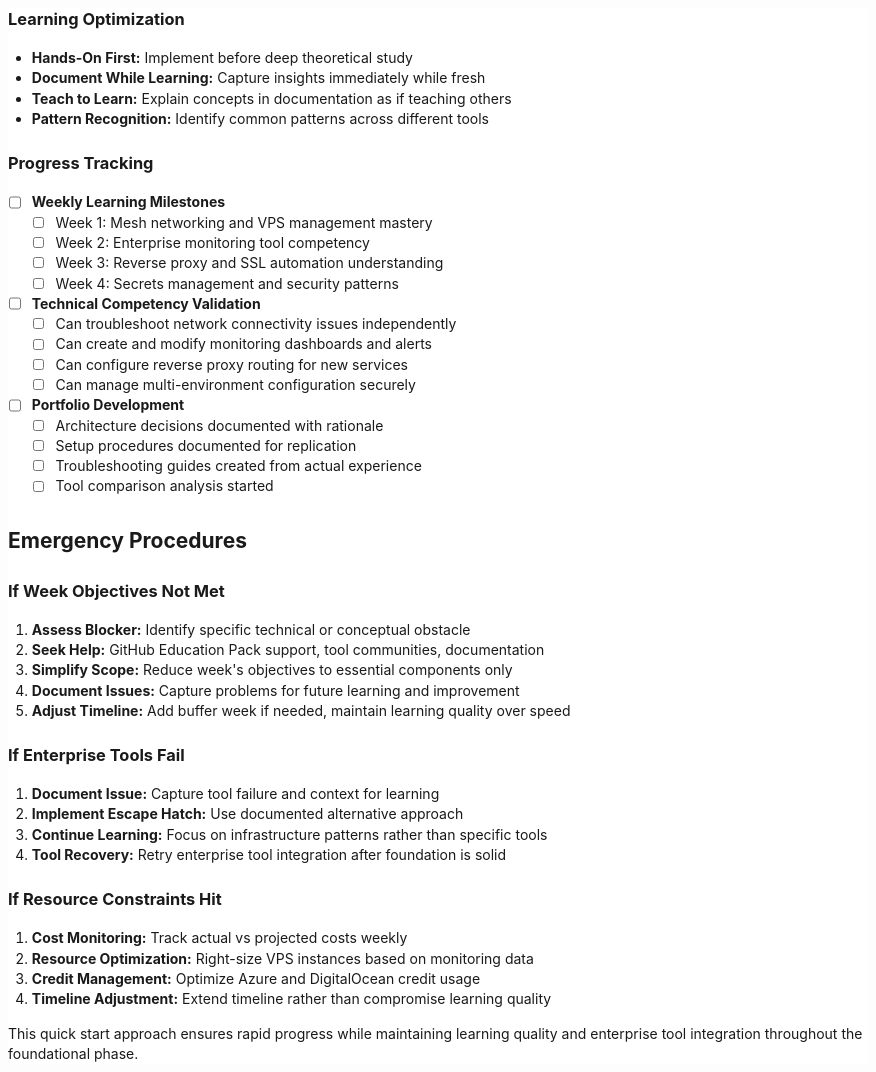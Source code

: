 ### Learning Optimization
- **Hands-On First:** Implement before deep theoretical study
- **Document While Learning:** Capture insights immediately while fresh
- **Teach to Learn:** Explain concepts in documentation as if teaching others
- **Pattern Recognition:** Identify common patterns across different tools

### Progress Tracking
- [ ] **Weekly Learning Milestones**
  - [ ] Week 1: Mesh networking and VPS management mastery
  - [ ] Week 2: Enterprise monitoring tool competency
  - [ ] Week 3: Reverse proxy and SSL automation understanding
  - [ ] Week 4: Secrets management and security patterns

- [ ] **Technical Competency Validation**
  - [ ] Can troubleshoot network connectivity issues independently
  - [ ] Can create and modify monitoring dashboards and alerts
  - [ ] Can configure reverse proxy routing for new services
  - [ ] Can manage multi-environment configuration securely

- [ ] **Portfolio Development**
  - [ ] Architecture decisions documented with rationale
  - [ ] Setup procedures documented for replication
  - [ ] Troubleshooting guides created from actual experience
  - [ ] Tool comparison analysis started

## Emergency Procedures

### If Week Objectives Not Met
1. **Assess Blocker:** Identify specific technical or conceptual obstacle
2. **Seek Help:** GitHub Education Pack support, tool communities, documentation
3. **Simplify Scope:** Reduce week's objectives to essential components only
4. **Document Issues:** Capture problems for future learning and improvement
5. **Adjust Timeline:** Add buffer week if needed, maintain learning quality over speed

### If Enterprise Tools Fail
1. **Document Issue:** Capture tool failure and context for learning
2. **Implement Escape Hatch:** Use documented alternative approach
3. **Continue Learning:** Focus on infrastructure patterns rather than specific tools
4. **Tool Recovery:** Retry enterprise tool integration after foundation is solid

### If Resource Constraints Hit
1. **Cost Monitoring:** Track actual vs projected costs weekly
2. **Resource Optimization:** Right-size VPS instances based on monitoring data
3. **Credit Management:** Optimize Azure and DigitalOcean credit usage
4. **Timeline Adjustment:** Extend timeline rather than compromise learning quality

This quick start approach ensures rapid progress while maintaining learning quality and enterprise tool integration throughout the foundational phase.